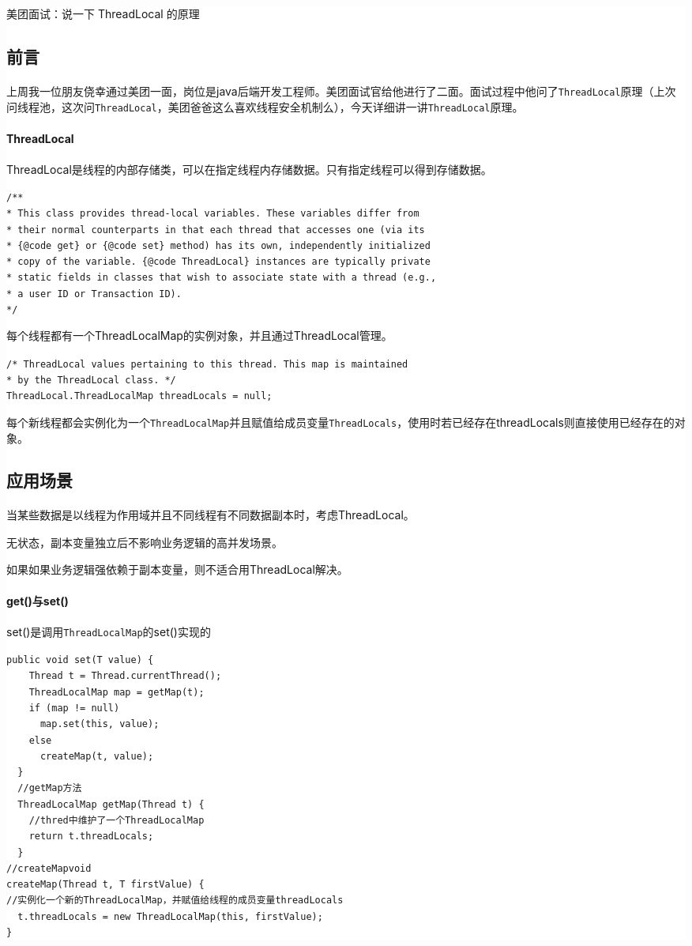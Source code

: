 美团面试：说一下 ThreadLocal 的原理

## 前言

上周我一位朋友侥幸通过美团一面，岗位是java后端开发工程师。美团面试官给他进行了二面。面试过程中他问了`ThreadLocal`原理（上次问线程池，这次问`ThreadLocal`，美团爸爸这么喜欢线程安全机制么），今天详细讲一讲`ThreadLocal`原理。

#### **ThreadLocal**

ThreadLocal是线程的内部存储类，可以在指定线程内存储数据。只有指定线程可以得到存储数据。

```
/**
* This class provides thread-local variables. These variables differ from 
* their normal counterparts in that each thread that accesses one (via its
* {@code get} or {@code set} method) has its own, independently initialized
* copy of the variable. {@code ThreadLocal} instances are typically private
* static fields in classes that wish to associate state with a thread (e.g.,
* a user ID or Transaction ID).
*/
```

每个线程都有一个ThreadLocalMap的实例对象，并且通过ThreadLocal管理。

```
/* ThreadLocal values pertaining to this thread. This map is maintained
* by the ThreadLocal class. */  
ThreadLocal.ThreadLocalMap threadLocals = null;
```

每个新线程都会实例化为一个`ThreadLocalMap`并且赋值给成员变量`ThreadLocals`，使用时若已经存在threadLocals则直接使用已经存在的对象。

## 应用场景 

当某些数据是以线程为作用域并且不同线程有不同数据副本时，考虑ThreadLocal。

无状态，副本变量独立后不影响业务逻辑的高并发场景。

如果如果业务逻辑强依赖于副本变量，则不适合用ThreadLocal解决。

#### **get()与set()**

set()是调用`ThreadLocalMap`的set()实现的

```
public void set(T value) {
    Thread t = Thread.currentThread();
    ThreadLocalMap map = getMap(t);
    if (map != null)
      map.set(this, value);
    else           
      createMap(t, value);
  }
  //getMap方法
  ThreadLocalMap getMap(Thread t) {
    //thred中维护了一个ThreadLocalMap
    return t.threadLocals;
  }
//createMapvoid
createMap(Thread t, T firstValue) {
//实例化一个新的ThreadLocalMap，并赋值给线程的成员变量threadLocals
  t.threadLocals = new ThreadLocalMap(this, firstValue);
}
```
